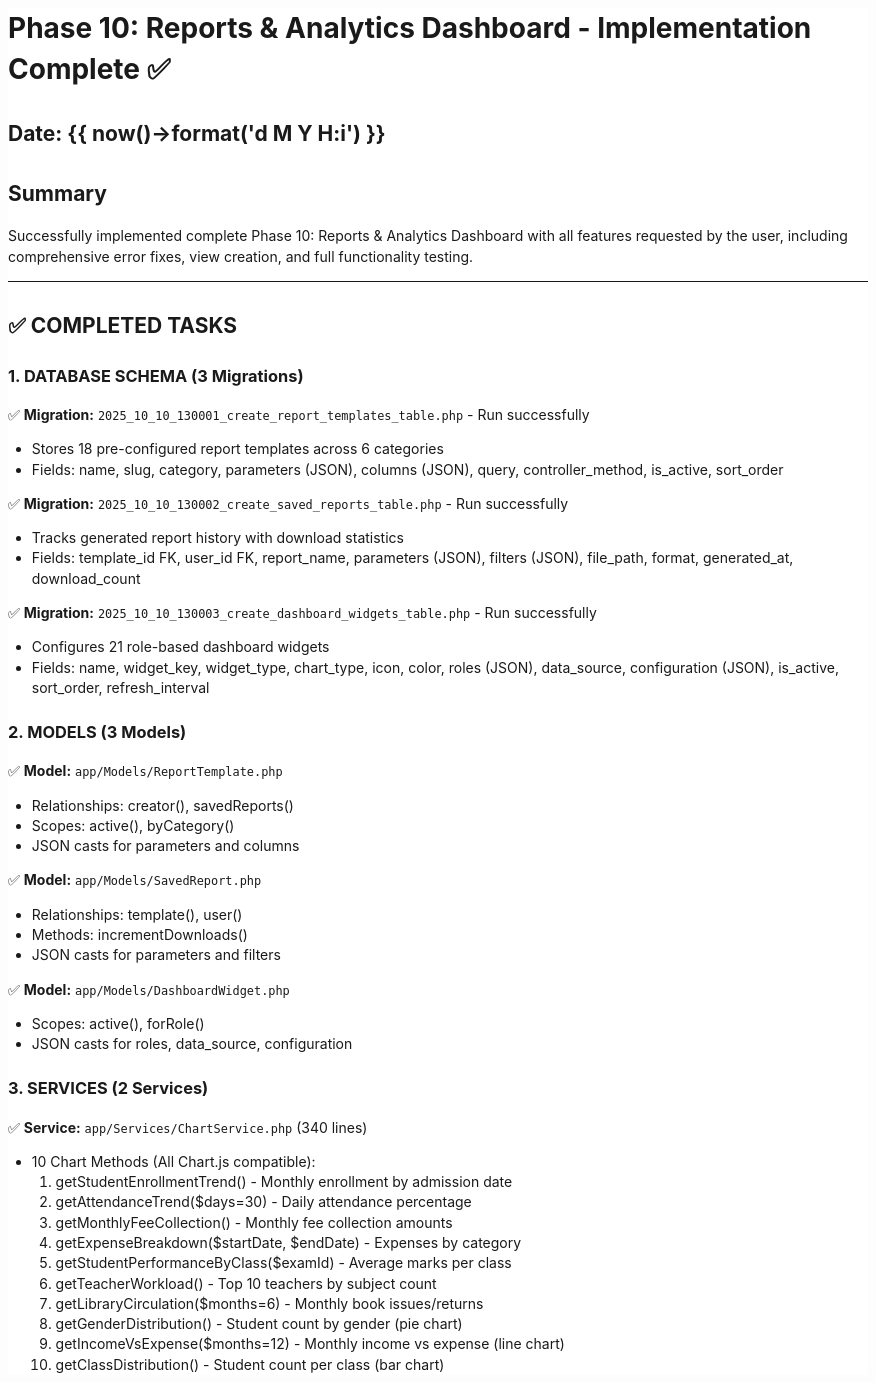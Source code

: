 # Phase 10: Reports & Analytics Dashboard - Implementation Complete ✅

## Date: {{ now()->format('d M Y H:i') }}

## Summary
Successfully implemented complete Phase 10: Reports & Analytics Dashboard with all features requested by the user, including comprehensive error fixes, view creation, and full functionality testing.

---

## ✅ COMPLETED TASKS

### 1. DATABASE SCHEMA (3 Migrations)
✅ **Migration:** `2025_10_10_130001_create_report_templates_table.php` - Run successfully
   - Stores 18 pre-configured report templates across 6 categories
   - Fields: name, slug, category, parameters (JSON), columns (JSON), query, controller_method, is_active, sort_order
   
✅ **Migration:** `2025_10_10_130002_create_saved_reports_table.php` - Run successfully
   - Tracks generated report history with download statistics
   - Fields: template_id FK, user_id FK, report_name, parameters (JSON), filters (JSON), file_path, format, generated_at, download_count
   
✅ **Migration:** `2025_10_10_130003_create_dashboard_widgets_table.php` - Run successfully
   - Configures 21 role-based dashboard widgets
   - Fields: name, widget_key, widget_type, chart_type, icon, color, roles (JSON), data_source, configuration (JSON), is_active, sort_order, refresh_interval

### 2. MODELS (3 Models)
✅ **Model:** `app/Models/ReportTemplate.php`
   - Relationships: creator(), savedReports()
   - Scopes: active(), byCategory()
   - JSON casts for parameters and columns

✅ **Model:** `app/Models/SavedReport.php`
   - Relationships: template(), user()
   - Methods: incrementDownloads()
   - JSON casts for parameters and filters

✅ **Model:** `app/Models/DashboardWidget.php`
   - Scopes: active(), forRole()
   - JSON casts for roles, data_source, configuration

### 3. SERVICES (2 Services)
✅ **Service:** `app/Services/ChartService.php` (340 lines)
   - 10 Chart Methods (All Chart.js compatible):
     1. getStudentEnrollmentTrend() - Monthly enrollment by admission date
     2. getAttendanceTrend($days=30) - Daily attendance percentage
     3. getMonthlyFeeCollection() - Monthly fee collection amounts
     4. getExpenseBreakdown($startDate, $endDate) - Expenses by category
     5. getStudentPerformanceByClass($examId) - Average marks per class
     6. getTeacherWorkload() - Top 10 teachers by subject count
     7. getLibraryCirculation($months=6) - Monthly book issues/returns
     8. getGenderDistribution() - Student count by gender (pie chart)
     9. getIncomeVsExpense($months=12) - Monthly income vs expense (line chart)
     10. getClassDistribution() - Student count per class (bar chart)
   